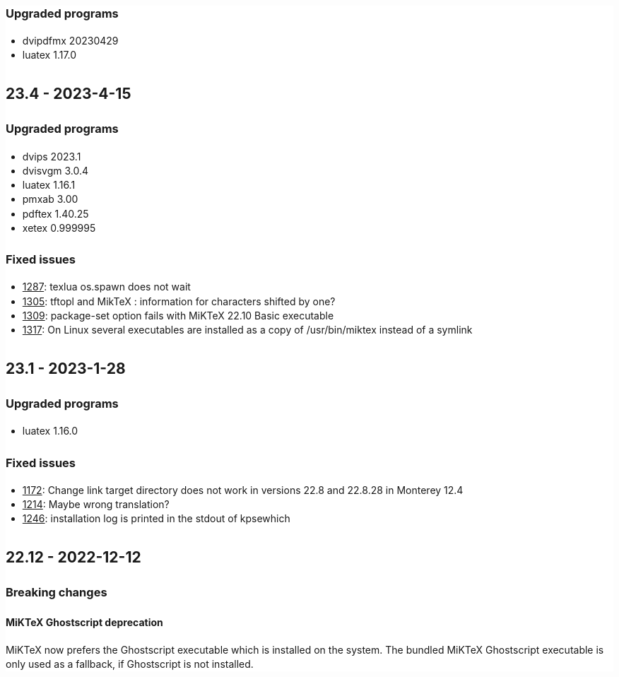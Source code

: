 ### Upgraded programs

* dvipdfmx 20230429
* luatex 1.17.0

## 23.4 - 2023-4-15

### Upgraded programs

* dvips 2023.1
* dvisvgm 3.0.4
* luatex 1.16.1
* pmxab 3.00
* pdftex 1.40.25
* xetex 0.999995

### Fixed issues

- [1287](https://github.com/MiKTeX/miktex/issues/1287): texlua os.spawn does not wait
- [1305](https://github.com/MiKTeX/miktex/issues/1305): tftopl and MikTeX : information for characters shifted by one?
- [1309](https://github.com/MiKTeX/miktex/issues/1309): package-set option fails with MiKTeX 22.10 Basic executable
- [1317](https://github.com/MiKTeX/miktex/issues/1317): On Linux several executables are installed as a copy of /usr/bin/miktex instead of a symlink

## 23.1 - 2023-1-28

### Upgraded programs

* luatex 1.16.0

### Fixed issues

- [1172](https://github.com/MiKTeX/miktex/issues/1172): Change link target directory does not work in versions 22.8 and 22.8.28 in Monterey 12.4
- [1214](https://github.com/MiKTeX/miktex/issues/1214): Maybe wrong translation?
- [1246](https://github.com/MiKTeX/miktex/issues/1246): installation log is printed in the stdout of kpsewhich

## 22.12 - 2022-12-12

### Breaking changes

#### MiKTeX Ghostscript deprecation

MiKTeX now prefers the Ghostscript executable which is installed on the system.
The bundled MiKTeX Ghostscript executable is only used as a fallback, if
Ghostscript is not installed.
